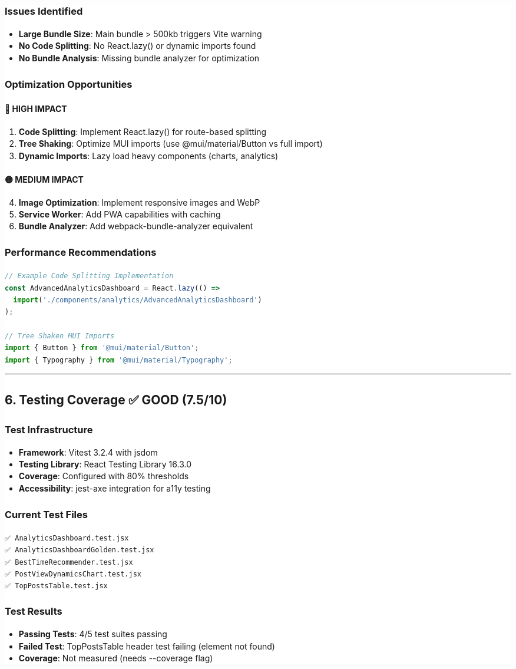 ### Issues Identified
- **Large Bundle Size**: Main bundle > 500kb triggers Vite warning
- **No Code Splitting**: No React.lazy() or dynamic imports found
- **No Bundle Analysis**: Missing bundle analyzer for optimization

### Optimization Opportunities

#### 🔴 HIGH IMPACT
1. **Code Splitting**: Implement React.lazy() for route-based splitting
2. **Tree Shaking**: Optimize MUI imports (use @mui/material/Button vs full import)
3. **Dynamic Imports**: Lazy load heavy components (charts, analytics)

#### 🟡 MEDIUM IMPACT
4. **Image Optimization**: Implement responsive images and WebP
5. **Service Worker**: Add PWA capabilities with caching
6. **Bundle Analyzer**: Add webpack-bundle-analyzer equivalent

### Performance Recommendations
```javascript
// Example Code Splitting Implementation
const AdvancedAnalyticsDashboard = React.lazy(() => 
  import('./components/analytics/AdvancedAnalyticsDashboard')
);

// Tree Shaken MUI Imports
import { Button } from '@mui/material/Button';
import { Typography } from '@mui/material/Typography';
```

---

## 6. Testing Coverage ✅ GOOD (7.5/10)

### Test Infrastructure
- **Framework**: Vitest 3.2.4 with jsdom
- **Testing Library**: React Testing Library 16.3.0
- **Coverage**: Configured with 80% thresholds
- **Accessibility**: jest-axe integration for a11y testing

### Current Test Files
```bash
✅ AnalyticsDashboard.test.jsx
✅ AnalyticsDashboardGolden.test.jsx  
✅ BestTimeRecommender.test.jsx
✅ PostViewDynamicsChart.test.jsx
✅ TopPostsTable.test.jsx
```

### Test Results
- **Passing Tests**: 4/5 test suites passing
- **Failed Test**: TopPostsTable header test failing (element not found)
- **Coverage**: Not measured (needs --coverage flag)
